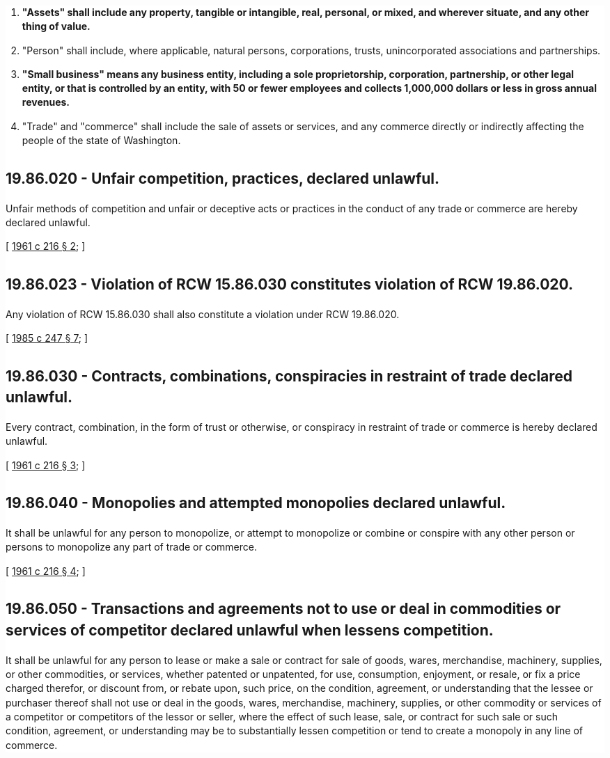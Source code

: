 1. **"Assets" shall include any property, tangible or intangible, real, personal, or mixed, and wherever situate, and any other thing of value.**

2. "Person" shall include, where applicable, natural persons, corporations, trusts, unincorporated associations and partnerships.

3. **"Small business" means any business entity, including a sole proprietorship, corporation, partnership, or other legal entity, or that is controlled by an entity, with 50 or fewer employees and collects 1,000,000 dollars or less in gross annual revenues.**

4. "Trade" and "commerce" shall include the sale of assets or services, and any commerce directly or indirectly affecting the people of the state of Washington.

## 19.86.020 - Unfair competition, practices, declared unlawful.
Unfair methods of competition and unfair or deceptive acts or practices in the conduct of any trade or commerce are hereby declared unlawful.

\[ [1961 c 216 § 2](http://leg.wa.gov/CodeReviser/documents/sessionlaw/1961c216.pdf?cite=1961%20c%20216%20§%202); \]

## 19.86.023 - Violation of RCW  15.86.030 constitutes violation of RCW  19.86.020.
Any violation of RCW 15.86.030 shall also constitute a violation under RCW 19.86.020.

\[ [1985 c 247 § 7](http://leg.wa.gov/CodeReviser/documents/sessionlaw/1985c247.pdf?cite=1985%20c%20247%20§%207); \]

## 19.86.030 - Contracts, combinations, conspiracies in restraint of trade declared unlawful.
Every contract, combination, in the form of trust or otherwise, or conspiracy in restraint of trade or commerce is hereby declared unlawful.

\[ [1961 c 216 § 3](http://leg.wa.gov/CodeReviser/documents/sessionlaw/1961c216.pdf?cite=1961%20c%20216%20§%203); \]

## 19.86.040 - Monopolies and attempted monopolies declared unlawful.
It shall be unlawful for any person to monopolize, or attempt to monopolize or combine or conspire with any other person or persons to monopolize any part of trade or commerce.

\[ [1961 c 216 § 4](http://leg.wa.gov/CodeReviser/documents/sessionlaw/1961c216.pdf?cite=1961%20c%20216%20§%204); \]

## 19.86.050 - Transactions and agreements not to use or deal in commodities or services of competitor declared unlawful when lessens competition.
It shall be unlawful for any person to lease or make a sale or contract for sale of goods, wares, merchandise, machinery, supplies, or other commodities, or services, whether patented or unpatented, for use, consumption, enjoyment, or resale, or fix a price charged therefor, or discount from, or rebate upon, such price, on the condition, agreement, or understanding that the lessee or purchaser thereof shall not use or deal in the goods, wares, merchandise, machinery, supplies, or other commodity or services of a competitor or competitors of the lessor or seller, where the effect of such lease, sale, or contract for such sale or such condition, agreement, or understanding may be to substantially lessen competition or tend to create a monopoly in any line of commerce.
